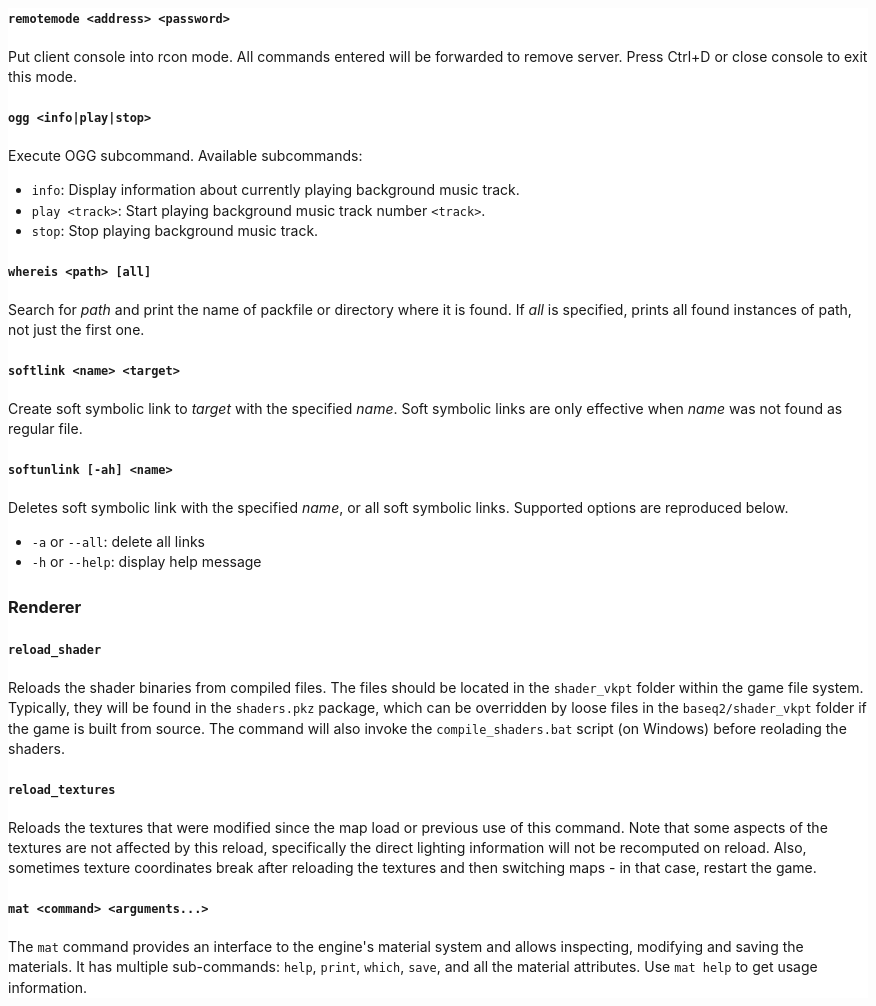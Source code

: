 #### `remotemode <address> <password>`
Put client console into rcon mode. All commands entered will be forwarded
to remove server. Press Ctrl+D or close console to exit this mode.

#### `ogg <info|play|stop>`
Execute OGG subcommand. Available subcommands:
- `info`:
    Display information about currently playing background music track.
- `play <track>`:
    Start playing background music track number `<track>`.
- `stop`:
    Stop playing background music track.

#### `whereis <path> [all]`
Search for _path_ and print the name of packfile or directory where it is
found. If _all_ is specified, prints all found instances of path, not just
the first one.

#### `softlink <name> <target>`
Create soft symbolic link to _target_ with the specified _name_. Soft
symbolic links are only effective when _name_ was not found as regular
file.

#### `softunlink [-ah] <name>`
Deletes soft symbolic link with the specified _name_, or all soft symbolic
links. Supported options are reproduced below.
* `-a` or `--all`: delete all links
* `-h` or `--help`: display help message


### Renderer

#### `reload_shader`
Reloads the shader binaries from compiled files. The files should be located
in the `shader_vkpt` folder within the game file system. Typically, they 
will be found in the `shaders.pkz` package, which can be overridden by
loose files in the `baseq2/shader_vkpt` folder if the game is built from source.
The command will also invoke the `compile_shaders.bat` script (on Windows)
before reolading the shaders.

#### `reload_textures`
Reloads the textures that were modified since the map load or previous use
of this command. Note that some aspects of the textures are not affected by
this reload, specifically the direct lighting information will not be 
recomputed on reload. Also, sometimes texture coordinates break after 
reloading the textures and then switching maps - in that case, restart the game.

#### `mat <command> <arguments...>`
The `mat` command provides an interface to the engine's material system and allows
inspecting, modifying and saving the materials. It has multiple sub-commands:
`help`, `print`, `which`, `save`, and all the material attributes. Use `mat help`
to get usage information.
